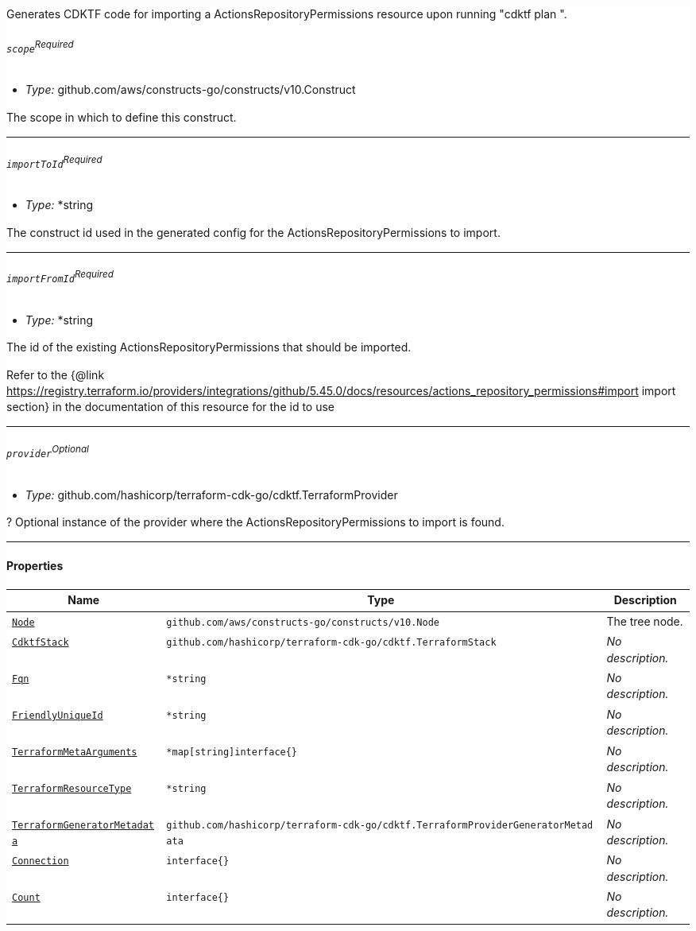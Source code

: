 Generates CDKTF code for importing a ActionsRepositoryPermissions resource upon running "cdktf plan <stack-name>".

###### `scope`<sup>Required</sup> <a name="scope" id="@cdktf/provider-github.actionsRepositoryPermissions.ActionsRepositoryPermissions.generateConfigForImport.parameter.scope"></a>

- *Type:* github.com/aws/constructs-go/constructs/v10.Construct

The scope in which to define this construct.

---

###### `importToId`<sup>Required</sup> <a name="importToId" id="@cdktf/provider-github.actionsRepositoryPermissions.ActionsRepositoryPermissions.generateConfigForImport.parameter.importToId"></a>

- *Type:* *string

The construct id used in the generated config for the ActionsRepositoryPermissions to import.

---

###### `importFromId`<sup>Required</sup> <a name="importFromId" id="@cdktf/provider-github.actionsRepositoryPermissions.ActionsRepositoryPermissions.generateConfigForImport.parameter.importFromId"></a>

- *Type:* *string

The id of the existing ActionsRepositoryPermissions that should be imported.

Refer to the {@link https://registry.terraform.io/providers/integrations/github/5.45.0/docs/resources/actions_repository_permissions#import import section} in the documentation of this resource for the id to use

---

###### `provider`<sup>Optional</sup> <a name="provider" id="@cdktf/provider-github.actionsRepositoryPermissions.ActionsRepositoryPermissions.generateConfigForImport.parameter.provider"></a>

- *Type:* github.com/hashicorp/terraform-cdk-go/cdktf.TerraformProvider

? Optional instance of the provider where the ActionsRepositoryPermissions to import is found.

---

#### Properties <a name="Properties" id="Properties"></a>

| **Name** | **Type** | **Description** |
| --- | --- | --- |
| <code><a href="#@cdktf/provider-github.actionsRepositoryPermissions.ActionsRepositoryPermissions.property.node">Node</a></code> | <code>github.com/aws/constructs-go/constructs/v10.Node</code> | The tree node. |
| <code><a href="#@cdktf/provider-github.actionsRepositoryPermissions.ActionsRepositoryPermissions.property.cdktfStack">CdktfStack</a></code> | <code>github.com/hashicorp/terraform-cdk-go/cdktf.TerraformStack</code> | *No description.* |
| <code><a href="#@cdktf/provider-github.actionsRepositoryPermissions.ActionsRepositoryPermissions.property.fqn">Fqn</a></code> | <code>*string</code> | *No description.* |
| <code><a href="#@cdktf/provider-github.actionsRepositoryPermissions.ActionsRepositoryPermissions.property.friendlyUniqueId">FriendlyUniqueId</a></code> | <code>*string</code> | *No description.* |
| <code><a href="#@cdktf/provider-github.actionsRepositoryPermissions.ActionsRepositoryPermissions.property.terraformMetaArguments">TerraformMetaArguments</a></code> | <code>*map[string]interface{}</code> | *No description.* |
| <code><a href="#@cdktf/provider-github.actionsRepositoryPermissions.ActionsRepositoryPermissions.property.terraformResourceType">TerraformResourceType</a></code> | <code>*string</code> | *No description.* |
| <code><a href="#@cdktf/provider-github.actionsRepositoryPermissions.ActionsRepositoryPermissions.property.terraformGeneratorMetadata">TerraformGeneratorMetadata</a></code> | <code>github.com/hashicorp/terraform-cdk-go/cdktf.TerraformProviderGeneratorMetadata</code> | *No description.* |
| <code><a href="#@cdktf/provider-github.actionsRepositoryPermissions.ActionsRepositoryPermissions.property.connection">Connection</a></code> | <code>interface{}</code> | *No description.* |
| <code><a href="#@cdktf/provider-github.actionsRepositoryPermissions.ActionsRepositoryPermissions.property.count">Count</a></code> | <code>interface{}</code> | *No description.* |